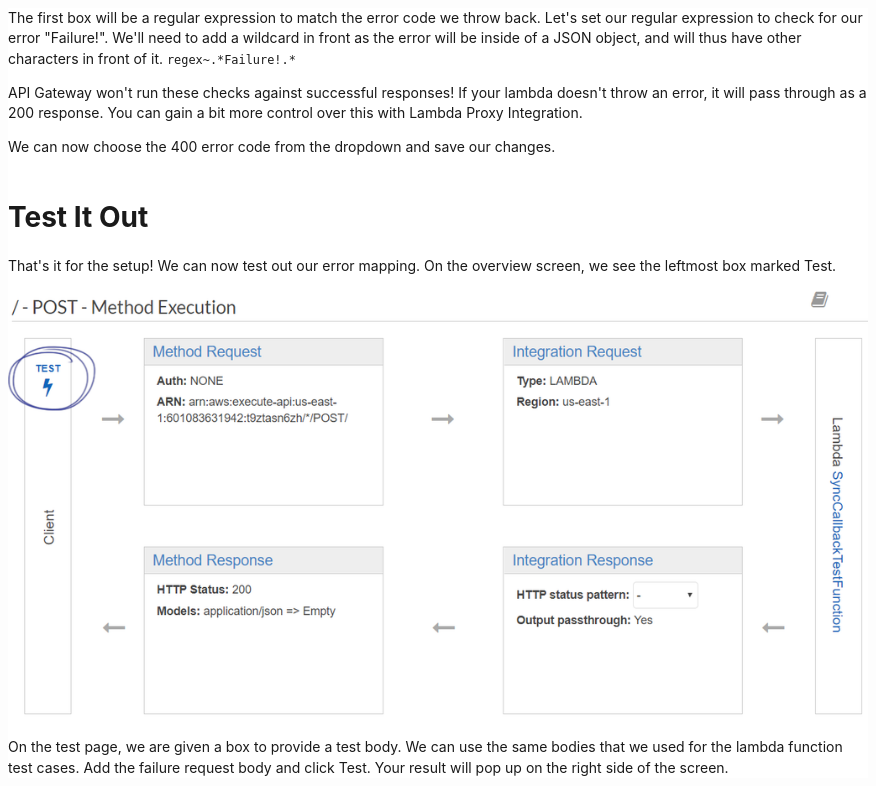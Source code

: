 The first box will be a regular expression to match the error code we throw back. Let's set our regular expression to check for our error "Failure!". We'll need to add a wildcard in front as the error will be inside of a JSON object, and will thus have other characters in front of it. `regex~.*Failure!.*`

API Gateway won't run these checks against successful responses! If your lambda doesn't throw an error, it will pass through as a 200 response. You can gain a bit more control over this with Lambda Proxy Integration.

We can now choose the 400 error code from the dropdown and save our changes.

# Test It Out

That's it for the setup! We can now test out our error mapping. On the overview screen, we see the leftmost box marked Test.

![Test button on overview screen](test-box.png)

On the test page, we are given a box to provide a test body. We can use the same bodies that we used for the lambda function test cases. Add the failure request body and click Test. Your result will pop up on the right side of the screen.
